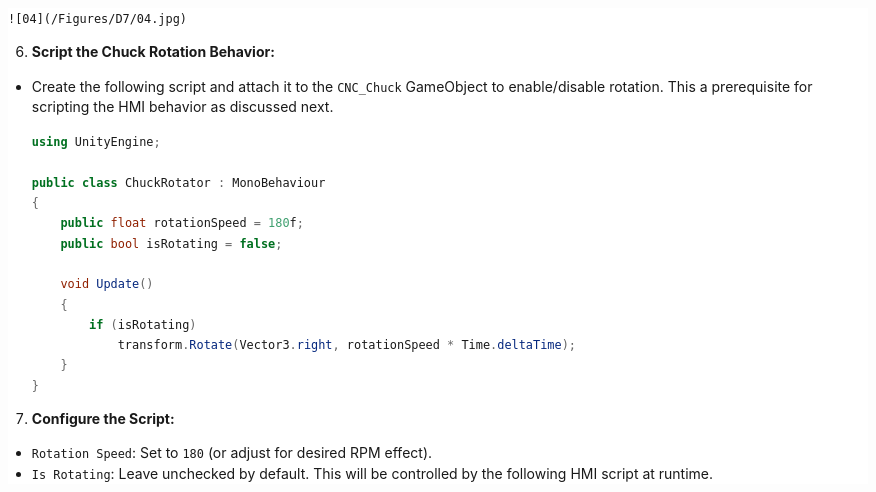     ![04](/Figures/D7/04.jpg)

6. **Script the Chuck Rotation Behavior:**
  - Create the following script and attach it to the `CNC_Chuck` GameObject to enable/disable rotation. This a prerequisite for scripting the HMI behavior as discussed next.

    ```csharp
    using UnityEngine;

    public class ChuckRotator : MonoBehaviour
    {
        public float rotationSpeed = 180f;
        public bool isRotating = false;

        void Update()
        {
            if (isRotating)
                transform.Rotate(Vector3.right, rotationSpeed * Time.deltaTime);
        }
    }
    ```

7. **Configure the Script:**
  - `Rotation Speed`: Set to `180` (or adjust for desired RPM effect).
  - `Is Rotating`: Leave unchecked by default. This will be controlled by the following HMI script at runtime.
